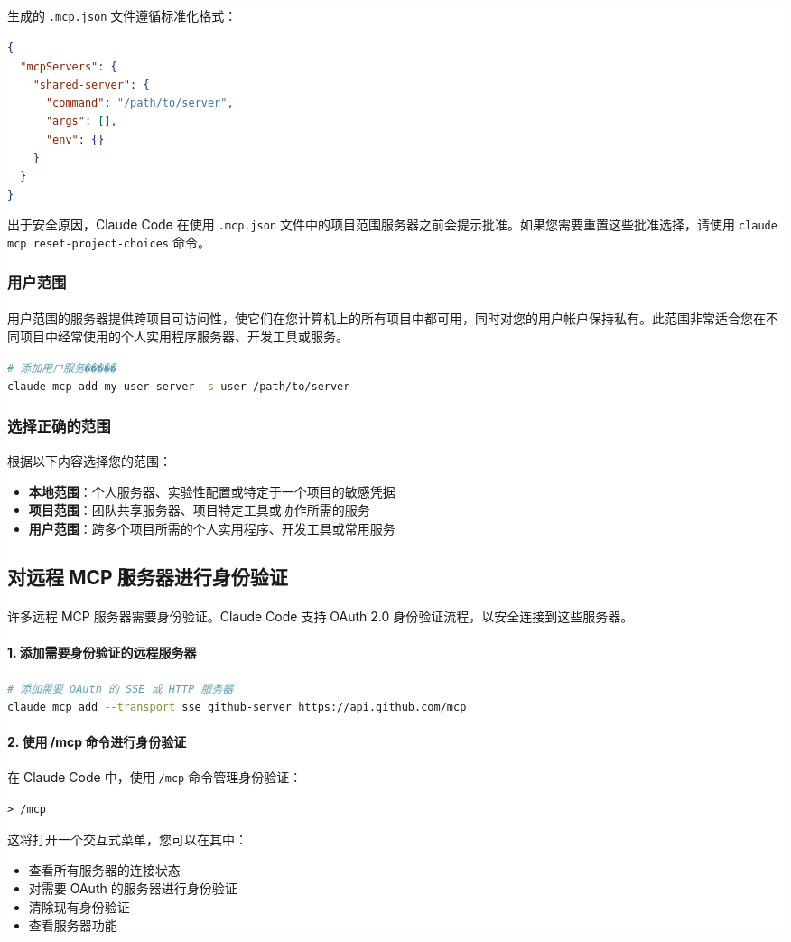 生成的 `.mcp.json` 文件遵循标准化格式：

```json
{
  "mcpServers": {
    "shared-server": {
      "command": "/path/to/server",
      "args": [],
      "env": {}
    }
  }
}
```

出于安全原因，Claude Code 在使用 `.mcp.json` 文件中的项目范围服务器之前会提示批准。如果您需要重置这些批准选择，请使用 `claude mcp reset-project-choices` 命令。

### 用户范围

用户范围的服务器提供跨项目可访问性，使它们在您计算机上的所有项目中都可用，同时对您的用户帐户保持私有。此范围非常适合您在不同项目中经常使用的个人实用程序服务器、开发工具或服务。

```bash
# 添加用户服务�����
claude mcp add my-user-server -s user /path/to/server
```

### 选择正确的范围

根据以下内容选择您的范围：

*   **本地范围**：个人服务器、实验性配置或特定于一个项目的敏感凭据
*   **项目范围**：团队共享服务器、项目特定工具或协作所需的服务
*   **用户范围**：跨多个项目所需的个人实用程序、开发工具或常用服务

## 对远程 MCP 服务器进行身份验证

许多远程 MCP 服务器需要身份验证。Claude Code 支持 OAuth 2.0 身份验证流程，以安全连接到这些服务器。

#### 1. 添加需要身份验证的远程服务器
```bash
# 添加需要 OAuth 的 SSE 或 HTTP 服务器
claude mcp add --transport sse github-server https://api.github.com/mcp
```

#### 2. 使用 /mcp 命令进行身份验证
在 Claude Code 中，使用 `/mcp` 命令管理身份验证：

```
> /mcp
```

这将打开一个交互式菜单，您可以在其中：

*   查看所有服务器的连接状态
*   对需要 OAuth 的服务器进行身份验证
*   清除现有身份验证
*   查看服务器功能
